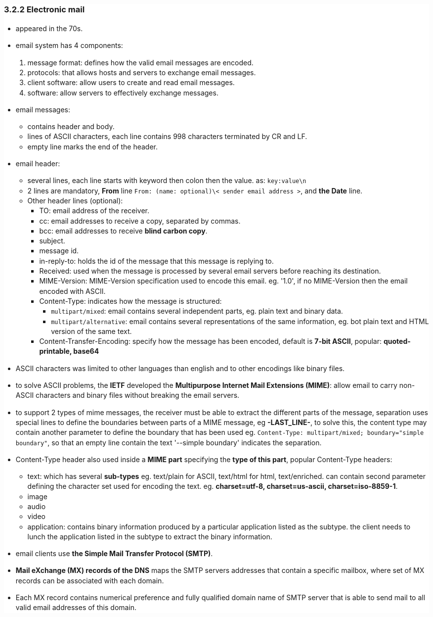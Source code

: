 ### 3.2.2 Electronic mail

-   appeared in the 70s.
-   email system has 4 components:
    1. message format: defines how the valid email messages are encoded.
    2. protocols: that allows hosts and servers to exchange email messages.
    3. client software: allow users to create and read email messages.
    4. software: allow servers to effectively exchange messages.
-   email messages:

    -   contains header and body.
    -   lines of ASCII characters, each line contains 998 characters terminated by CR and LF.
    -   empty line marks the end of the header.

-   email header:

    -   several lines, each line starts with keyword then colon then the value. as: `key:value\n`
    -   2 lines are mandatory, **From** line `From: (name: optional)\< sender email address >`, and **the Date** line.
    -   Other header lines (optional):
        -   TO: email address of the receiver.
        -   cc: email addresses to receive a copy, separated by commas.
        -   bcc: email addresses to receive **blind carbon copy**.
        -   subject.
        -   message id.
        -   in-reply-to: holds the id of the message that this message is replying to.
        -   Received: used when the message is processed by several email servers before reaching its destination.
        -   MIME-Version: MIME-Version specification used to encode this email. eg. '1.0', if no MIME-Version then the email encoded with ASCII.
        -   Content-Type: indicates how the message is structured:
            -   `multipart/mixed`: email contains several independent parts, eg. plain text and binary data.
            -   `multipart/alternative`: email contains several representations of the same information, eg. bot plain text and HTML version of the same text.
        -   Content-Transfer-Encoding: specify how the message has been encoded, default is **7-bit ASCII**, popular: **quoted-printable, base64**

-   ASCII characters was limited to other languages than english and to other encodings like binary files.
-   to solve ASCII problems, the **IETF** developed the **Multipurpose Internet Mail Extensions (MIME)**: allow email to carry non-ASCII characters and binary files without breaking the email servers.
-   to support 2 types of mime messages, the receiver must be able to extract the different parts of the message, separation uses special lines to define the boundaries between parts of a MIME message, eg **-LAST_LINE-**, to solve this, the content type may contain another parameter to define the boundary that has been used eg. `Content-Type: multipart/mixed; boundary="simple boundary"`,
    so that an empty line contain the text '--simple boundary' indicates the separation.
-   Content-Type header also used inside a **MIME part** specifying the **type of this part**, popular Content-Type headers:
    -   text: which has several **sub-types** eg. text/plain for ASCII, text/html for html, text/enriched. can contain second parameter defining the character set used for encoding the text. eg. **charset=utf-8, charset=us-ascii, charset=iso-8859-1**.
    -   image
    -   audio
    -   video
    -   application: contains binary information produced by a particular application listed as the subtype. the client needs to lunch the application listed in the subtype to extract the binary information.
-   email clients use **the Simple Mail Transfer Protocol (SMTP)**.
-   **Mail eXchange (MX) records of the DNS** maps the SMTP servers addresses that contain a specific mailbox, where set of MX records can be associated with each domain.
-   Each MX record contains numerical preference and fully qualified domain name of SMTP server that is able to send mail to all valid email addresses of this domain.
